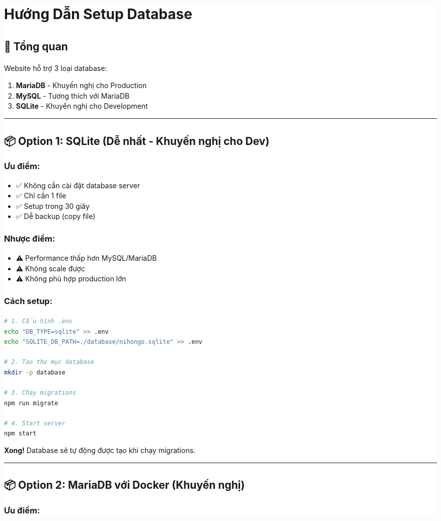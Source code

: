# Hướng Dẫn Setup Database

## 🎯 Tổng quan

Website hỗ trợ 3 loại database:

1. **MariaDB** - Khuyến nghị cho Production
2. **MySQL** - Tương thích với MariaDB
3. **SQLite** - Khuyến nghị cho Development

---

## 📦 Option 1: SQLite (Dễ nhất - Khuyến nghị cho Dev)

### Ưu điểm:

- ✅ Không cần cài đặt database server
- ✅ Chỉ cần 1 file
- ✅ Setup trong 30 giây
- ✅ Dễ backup (copy file)

### Nhược điểm:

- ⚠️ Performance thấp hơn MySQL/MariaDB
- ⚠️ Không scale được
- ⚠️ Không phù hợp production lớn

### Cách setup:

```bash
# 1. Cấu hình .env
echo "DB_TYPE=sqlite" >> .env
echo "SQLITE_DB_PATH=./database/nihongo.sqlite" >> .env

# 2. Tạo thư mục database
mkdir -p database

# 3. Chạy migrations
npm run migrate

# 4. Start server
npm start
```

**Xong!** Database sẽ tự động được tạo khi chạy migrations.

---

## 📦 Option 2: MariaDB với Docker (Khuyến nghị)

### Ưu điểm:
